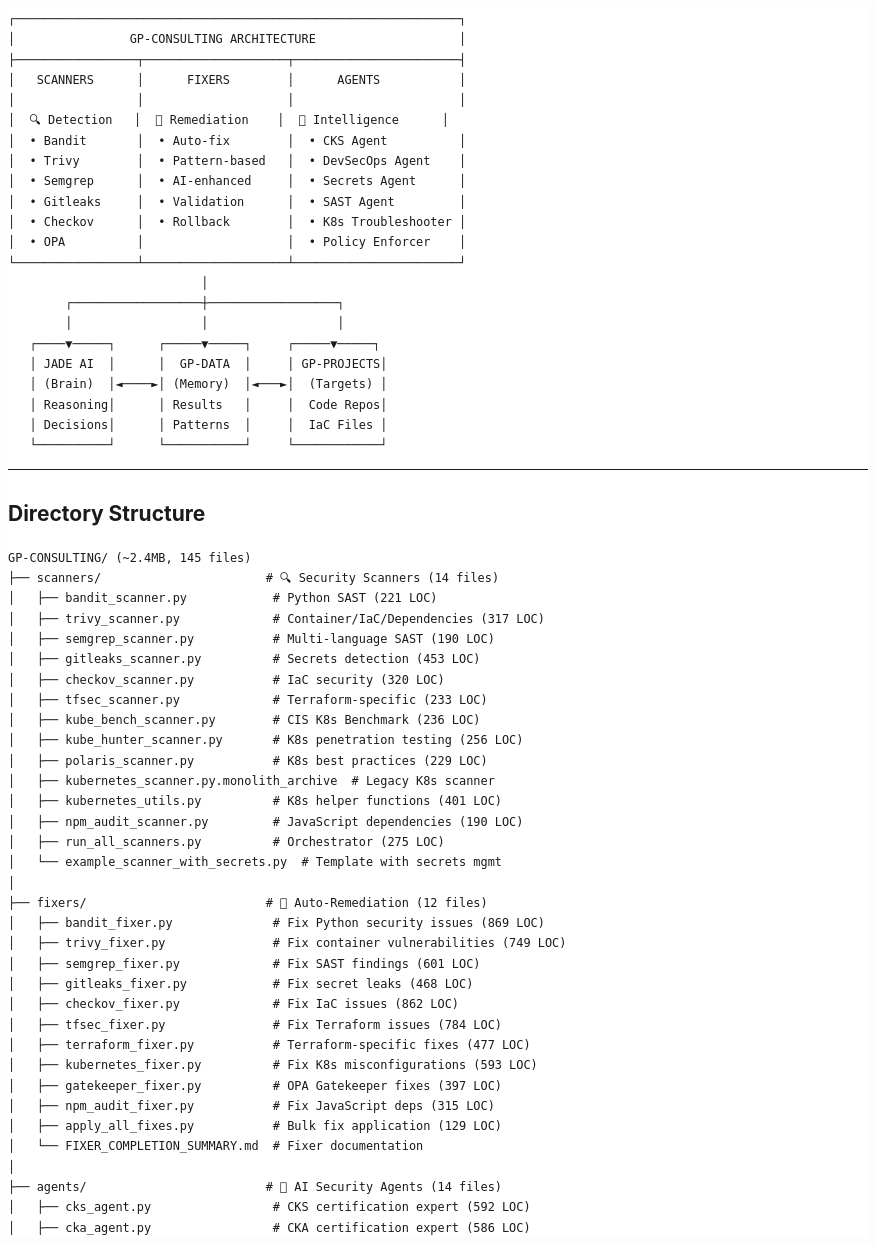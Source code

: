 ```
┌──────────────────────────────────────────────────────────────┐
│                GP-CONSULTING ARCHITECTURE                    │
├─────────────────┬────────────────────┬───────────────────────┤
│   SCANNERS      │      FIXERS        │      AGENTS           │
│                 │                    │                       │
│  🔍 Detection   │  🔧 Remediation    │  🤖 Intelligence      │
│  • Bandit       │  • Auto-fix        │  • CKS Agent          │
│  • Trivy        │  • Pattern-based   │  • DevSecOps Agent    │
│  • Semgrep      │  • AI-enhanced     │  • Secrets Agent      │
│  • Gitleaks     │  • Validation      │  • SAST Agent         │
│  • Checkov      │  • Rollback        │  • K8s Troubleshooter │
│  • OPA          │                    │  • Policy Enforcer    │
└─────────────────┴────────────────────┴───────────────────────┘
                           │
        ┌──────────────────┼──────────────────┐
        │                  │                  │
   ┌────▼─────┐      ┌─────▼─────┐     ┌─────▼─────┐
   │ JADE AI  │      │  GP-DATA  │     │ GP-PROJECTS│
   │ (Brain)  │◄────►│ (Memory)  │◄───►│  (Targets) │
   │ Reasoning│      │ Results   │     │  Code Repos│
   │ Decisions│      │ Patterns  │     │  IaC Files │
   └──────────┘      └───────────┘     └────────────┘
```

---

## Directory Structure

```
GP-CONSULTING/ (~2.4MB, 145 files)
├── scanners/                       # 🔍 Security Scanners (14 files)
│   ├── bandit_scanner.py            # Python SAST (221 LOC)
│   ├── trivy_scanner.py             # Container/IaC/Dependencies (317 LOC)
│   ├── semgrep_scanner.py           # Multi-language SAST (190 LOC)
│   ├── gitleaks_scanner.py          # Secrets detection (453 LOC)
│   ├── checkov_scanner.py           # IaC security (320 LOC)
│   ├── tfsec_scanner.py             # Terraform-specific (233 LOC)
│   ├── kube_bench_scanner.py        # CIS K8s Benchmark (236 LOC)
│   ├── kube_hunter_scanner.py       # K8s penetration testing (256 LOC)
│   ├── polaris_scanner.py           # K8s best practices (229 LOC)
│   ├── kubernetes_scanner.py.monolith_archive  # Legacy K8s scanner
│   ├── kubernetes_utils.py          # K8s helper functions (401 LOC)
│   ├── npm_audit_scanner.py         # JavaScript dependencies (190 LOC)
│   ├── run_all_scanners.py          # Orchestrator (275 LOC)
│   └── example_scanner_with_secrets.py  # Template with secrets mgmt
│
├── fixers/                         # 🔧 Auto-Remediation (12 files)
│   ├── bandit_fixer.py              # Fix Python security issues (869 LOC)
│   ├── trivy_fixer.py               # Fix container vulnerabilities (749 LOC)
│   ├── semgrep_fixer.py             # Fix SAST findings (601 LOC)
│   ├── gitleaks_fixer.py            # Fix secret leaks (468 LOC)
│   ├── checkov_fixer.py             # Fix IaC issues (862 LOC)
│   ├── tfsec_fixer.py               # Fix Terraform issues (784 LOC)
│   ├── terraform_fixer.py           # Terraform-specific fixes (477 LOC)
│   ├── kubernetes_fixer.py          # Fix K8s misconfigurations (593 LOC)
│   ├── gatekeeper_fixer.py          # OPA Gatekeeper fixes (397 LOC)
│   ├── npm_audit_fixer.py           # Fix JavaScript deps (315 LOC)
│   ├── apply_all_fixes.py           # Bulk fix application (129 LOC)
│   └── FIXER_COMPLETION_SUMMARY.md  # Fixer documentation
│
├── agents/                         # 🤖 AI Security Agents (14 files)
│   ├── cks_agent.py                 # CKS certification expert (592 LOC)
│   ├── cka_agent.py                 # CKA certification expert (586 LOC)
```